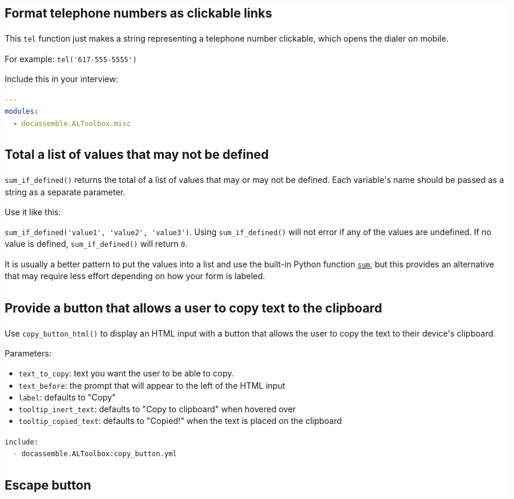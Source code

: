 ## Format telephone numbers as clickable links

This `tel` function just makes a string representing a telephone number
clickable, which opens the dialer on mobile.

For example: `tel('617-555-5555')`

Include this in your interview:

```yaml
---
modules:
  - docassemble.ALToolbox.misc
```

## Total a list of values that may not be defined

`sum_if_defined()` returns the total of a list of values that may or may not be
defined. Each variable's name should be passed as a string as a separate
parameter.

Use it like this:

`sum_if_defined('value1', 'value2', 'value3')`. Using `sum_if_defined()` will
not error if any of the values are undefined. If no value is defined,
`sum_if_defined()` will return `0`.

It is usually a better pattern to put the values into a list and use the
built-in Python function
[`sum`](https://docs.python.org/3/library/functions.html#sum), but this provides
an alternative that may require less effort depending on how your form is
labeled.

## Provide a button that allows a user to copy text to the clipboard

Use `copy_button_html()` to display an HTML input with a button
that allows the user to copy the text to their device's clipboard.

Parameters:

* `text_to_copy`: text you want the user to be able to copy.
* `text_before`: the prompt that will appear to the left of the HTML input
* `label`: defaults to "Copy"
* `tooltip_inert_text`: defaults to "Copy to clipboard" when hovered over
* `tooltip_copied_text`: defaults to "Copied!" when the text is placed on the clipboard


```python
include:
  - docassemble.ALToolbox:copy_button.yml
```

## Escape button
